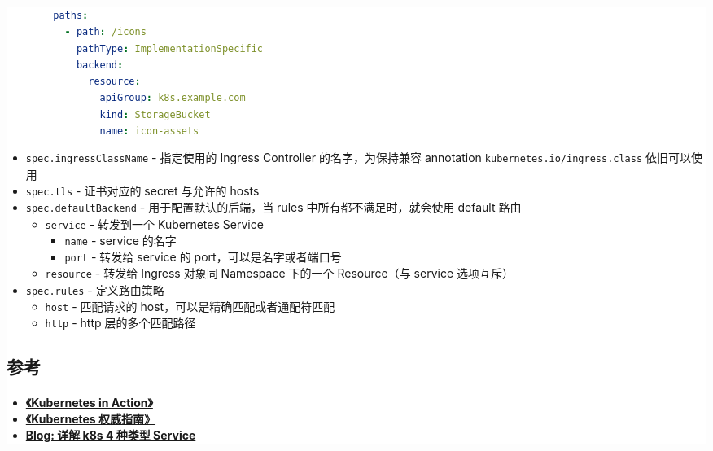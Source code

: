 ```yaml
        paths:
          - path: /icons
            pathType: ImplementationSpecific
            backend:
              resource:
                apiGroup: k8s.example.com
                kind: StorageBucket
                name: icon-assets
```
* `spec.ingressClassName` - 指定使用的 Ingress Controller 的名字，为保持兼容 annotation `kubernetes.io/ingress.class` 依旧可以使用
* `spec.tls` - 证书对应的 secret 与允许的 hosts
* `spec.defaultBackend` - 用于配置默认的后端，当 rules 中所有都不满足时，就会使用 default 路由
  * `service` - 转发到一个 Kubernetes Service
    * `name` - service 的名字
    * `port` - 转发给 service 的 port，可以是名字或者端口号
  * `resource` - 转发给 Ingress 对象同 Namespace 下的一个 Resource（与 service 选项互斥）
* `spec.rules` - 定义路由策略
  * `host` - 匹配请求的 host，可以是精确匹配或者通配符匹配
  * `http` - http 层的多个匹配路径

## 参考

* [**《Kubernetes in Action》**](https://book.douban.com/subject/30418855/)
* [**《Kubernetes 权威指南》**](https://book.douban.com/subject/35458432/)
* [**Blog: 详解 k8s 4 种类型 Service**](https://segmentfault.com/a/1190000023125587)


